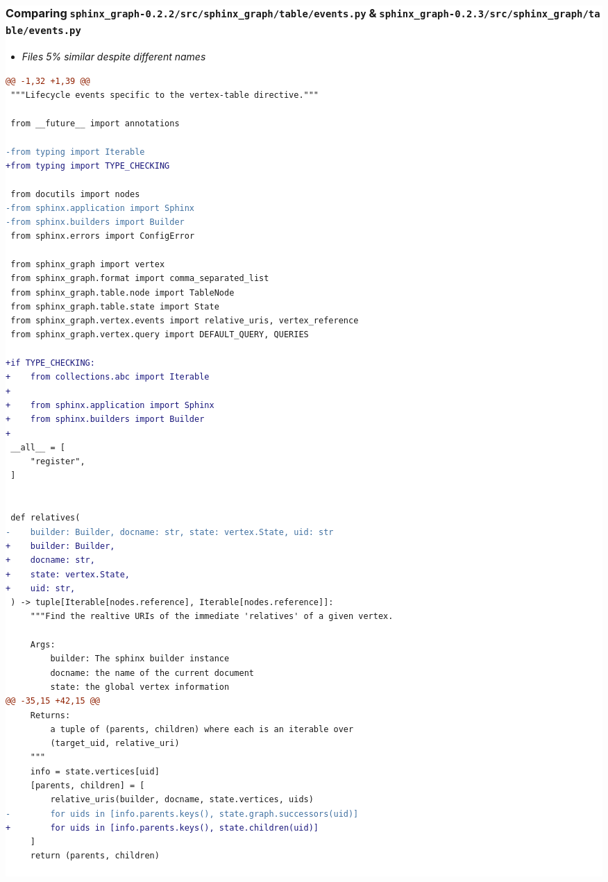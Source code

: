 ### Comparing `sphinx_graph-0.2.2/src/sphinx_graph/table/events.py` & `sphinx_graph-0.2.3/src/sphinx_graph/table/events.py`

 * *Files 5% similar despite different names*

```diff
@@ -1,32 +1,39 @@
 """Lifecycle events specific to the vertex-table directive."""
 
 from __future__ import annotations
 
-from typing import Iterable
+from typing import TYPE_CHECKING
 
 from docutils import nodes
-from sphinx.application import Sphinx
-from sphinx.builders import Builder
 from sphinx.errors import ConfigError
 
 from sphinx_graph import vertex
 from sphinx_graph.format import comma_separated_list
 from sphinx_graph.table.node import TableNode
 from sphinx_graph.table.state import State
 from sphinx_graph.vertex.events import relative_uris, vertex_reference
 from sphinx_graph.vertex.query import DEFAULT_QUERY, QUERIES
 
+if TYPE_CHECKING:
+    from collections.abc import Iterable
+
+    from sphinx.application import Sphinx
+    from sphinx.builders import Builder
+
 __all__ = [
     "register",
 ]
 
 
 def relatives(
-    builder: Builder, docname: str, state: vertex.State, uid: str
+    builder: Builder,
+    docname: str,
+    state: vertex.State,
+    uid: str,
 ) -> tuple[Iterable[nodes.reference], Iterable[nodes.reference]]:
     """Find the realtive URIs of the immediate 'relatives' of a given vertex.
 
     Args:
         builder: The sphinx builder instance
         docname: the name of the current document
         state: the global vertex information
@@ -35,15 +42,15 @@
     Returns:
         a tuple of (parents, children) where each is an iterable over
         (target_uid, relative_uri)
     """
     info = state.vertices[uid]
     [parents, children] = [
         relative_uris(builder, docname, state.vertices, uids)
-        for uids in [info.parents.keys(), state.graph.successors(uid)]
+        for uids in [info.parents.keys(), state.children(uid)]
     ]
     return (parents, children)
 
```